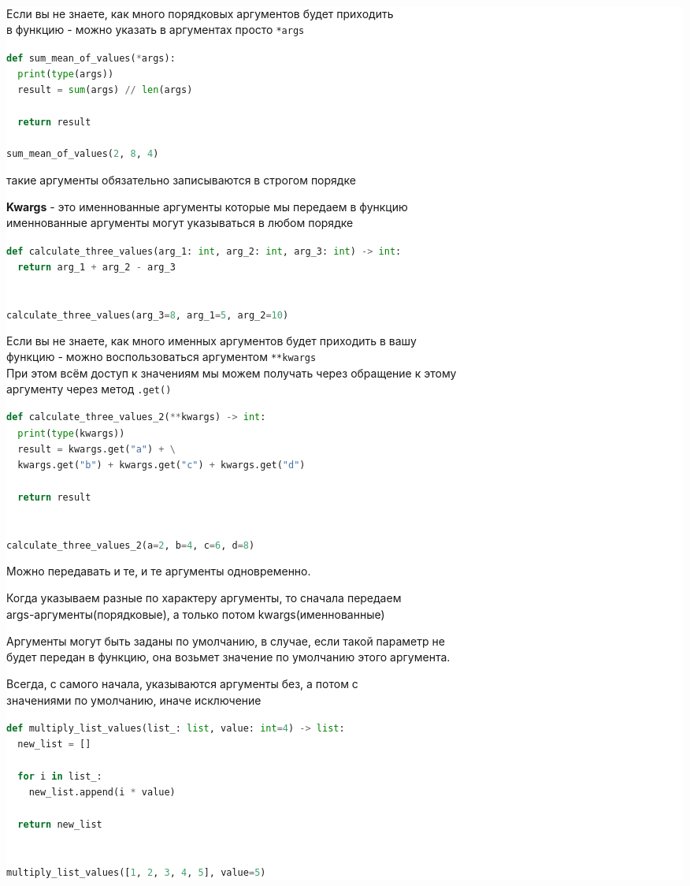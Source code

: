 
Если вы не знаете, как много порядковых аргументов будет приходить                                                                                 
в функцию - можно указать в аргументах просто `*args`                                                                   

```python
def sum_mean_of_values(*args):
  print(type(args))
  result = sum(args) // len(args)

  return result

sum_mean_of_values(2, 8, 4)
```

такие аргументы обязательно записываются в строгом порядке                                                                                      


**Kwargs** - это именнованные аргументы которые мы передаем в функцию                                                                   
именнованные аргументы могут указываться в любом порядке                                                                   

```python
def calculate_three_values(arg_1: int, arg_2: int, arg_3: int) -> int:
  return arg_1 + arg_2 - arg_3


calculate_three_values(arg_3=8, arg_1=5, arg_2=10)
```

Если вы не знаете, как много именных аргументов будет приходить в вашу                                                                                          
функцию - можно воспользоваться аргументом `**kwargs`                                                                   
При этом всём доступ к значениям мы можем получать через обращение к этому                                                                                       
аргументу через метод `.get()`                                                                   

```python
def calculate_three_values_2(**kwargs) -> int:
  print(type(kwargs))
  result = kwargs.get("a") + \
  kwargs.get("b") + kwargs.get("c") + kwargs.get("d")

  return result


calculate_three_values_2(a=2, b=4, c=6, d=8)
```

Можно передавать и те, и те аргументы одновременно.                                                                   

Когда указываем разные по характеру аргументы, то сначала передаем                                                                                      
args-аргументы(порядковые), а только потом kwargs(именнованные)                                                                   


Аргументы могут быть заданы по умолчанию, в случае, если такой параметр не                                                                                          
будет передан в функцию, она возьмет значение по умолчанию этого аргумента.                                                                                     

Всегда, с самого начала, указываются аргументы без, а потом с                                                                                            
значениями по умолчанию, иначе исключение                                                                                           

```python
def multiply_list_values(list_: list, value: int=4) -> list:
  new_list = []

  for i in list_:
    new_list.append(i * value)

  return new_list


multiply_list_values([1, 2, 3, 4, 5], value=5)
```

